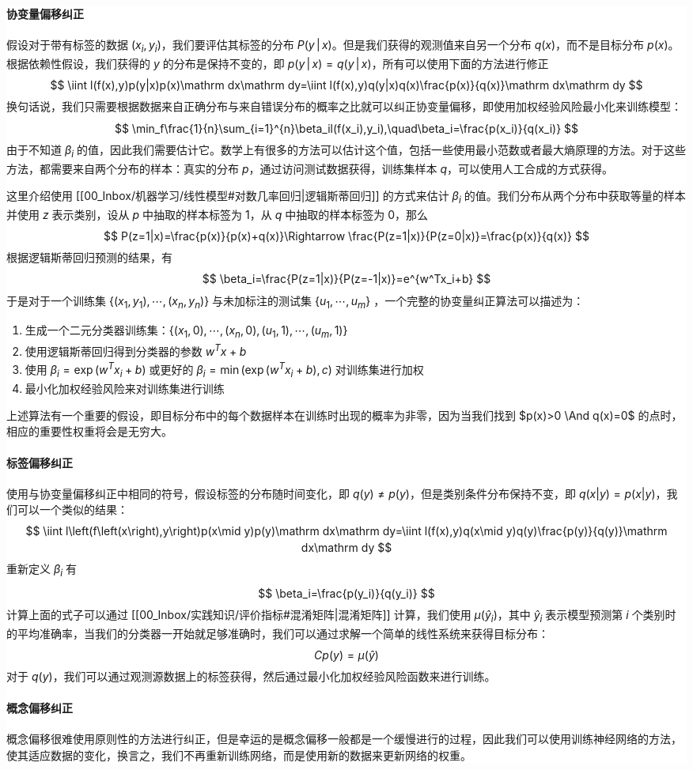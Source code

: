 #### 协变量偏移纠正

假设对于带有标签的数据 $(x_i,y_i)$，我们要评估其标签的分布 $P(y\,|\,x)$。但是我们获得的观测值来自另一个分布 $q(x)$，而不是目标分布 $p(x)$。根据依赖性假设，我们获得的 $y$ 的分布是保持不变的，即 $p(y\,|\,x)=q(y\,|\,x)$，所有可以使用下面的方法进行修正
$$
\iint l(f(x),y)p(y|x)p(x)\mathrm dx\mathrm dy=\iint l(f(x),y)q(y|x)q(x)\frac{p(x)}{q(x)}\mathrm dx\mathrm dy
$$
换句话说，我们只需要根据数据来自正确分布与来自错误分布的概率之比就可以纠正协变量偏移，即使用加权经验风险最小化来训练模型：
$$
\min_f\frac{1}{n}\sum_{i=1}^{n}\beta_il(f(x_i),y_i),\quad\beta_i=\frac{p(x_i)}{q(x_i)}
$$
由于不知道 $\beta_i$ 的值，因此我们需要估计它。数学上有很多的方法可以估计这个值，包括一些使用最小范数或者最大熵原理的方法。对于这些方法，都需要来自两个分布的样本：真实的分布 $p$，通过访问测试数据获得，训练集样本 $q$，可以使用人工合成的方式获得。

这里介绍使用 [[00_Inbox/机器学习/线性模型#对数几率回归|逻辑斯蒂回归]] 的方式来估计 $\beta_i$ 的值。我们分布从两个分布中获取等量的样本并使用 $z$ 表示类别，设从 $p$ 中抽取的样本标签为 $1$，从 $q$ 中抽取的样本标签为 $0$，那么
$$
P(z=1|x)=\frac{p(x)}{p(x)+q(x)}\Rightarrow \frac{P(z=1|x)}{P(z=0|x)}=\frac{p(x)}{q(x)}
$$
根据逻辑斯蒂回归预测的结果，有
$$
\beta_i=\frac{P(z=1|x)}{P(z=-1|x)}=e^{w^Tx_i+b}
$$
于是对于一个训练集 $\{(x_1,y_1),\cdots,(x_n,y_n)\}$ 与未加标注的测试集 $\{u_1,\cdots,u_m\}$ ，一个完整的协变量纠正算法可以描述为：
1. 生成一个二元分类器训练集：$\{(x_1,0),\cdots,(x_n,0),(u_1,1),\cdots,(u_m,1)\}$
2. 使用逻辑斯蒂回归得到分类器的参数 $w^Tx+b$
3. 使用 $\beta_i=\exp(w^Tx_i+b)$ 或更好的 $\beta_i=\min(\exp(w^Tx_i+b),c)$ 对训练集进行加权
4. 最小化加权经验风险来对训练集进行训练

上述算法有一个重要的假设，即目标分布中的每个数据样本在训练时出现的概率为非零，因为当我们找到 $p(x)>0 \And q(x)=0$ 的点时，相应的重要性权重将会是无穷大。

#### 标签偏移纠正

使用与协变量偏移纠正中相同的符号，假设标签的分布随时间变化，即 $q(y)\ne p(y)$，但是类别条件分布保持不变，即 $q(x|y)=p(x|y)$，我们可以一个类似的结果：
$$
\iint l\left(f\left(x\right),y\right)p(x\mid y)p(y)\mathrm dx\mathrm dy=\iint l(f(x),y)q(x\mid y)q(y)\frac{p(y)}{q(y)}\mathrm dx\mathrm dy
$$
重新定义 $\beta_i$ 有
$$
\beta_i=\frac{p(y_i)}{q(y_i)}
$$
计算上面的式子可以通过 [[00_Inbox/实践知识/评价指标#混淆矩阵|混淆矩阵]] 计算，我们使用 $\mu(\hat y_i)$，其中 $\hat y_i$ 表示模型预测第 $i$ 个类别时的平均准确率，当我们的分类器一开始就足够准确时，我们可以通过求解一个简单的线性系统来获得目标分布：
$$
Cp(y)=\mu(\hat y)
$$
对于 $q(y)$，我们可以通过观测源数据上的标签获得，然后通过最小化加权经验风险函数来进行训练。

#### 概念偏移纠正

概念偏移很难使用原则性的方法进行纠正，但是幸运的是概念偏移一般都是一个缓慢进行的过程，因此我们可以使用训练神经网络的方法，使其适应数据的变化，换言之，我们不再重新训练网络，而是使用新的数据来更新网络的权重。